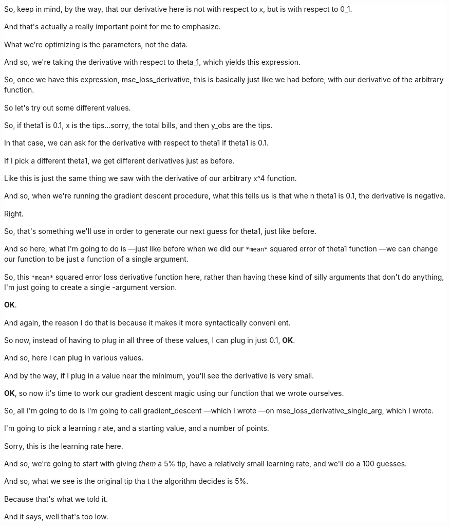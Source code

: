 So, keep in mind, by the way, that our derivative here is not with respect to `x`, but is with respect to θ_1.

And that's actually a really important point for me to emphasize.

What we're optimizing is the parameters, not the data.

And so, we're taking the derivative with respect to theta_1, which yields this expression.

So, once we have this expression, mse_loss_derivative, this is basically just like we had before, with our derivative of the arbitrary function.

So let's try out some different values.

So, if theta1 is 0.1, x is the tips...sorry, the total bills, and then y_obs are the tips.

In that case, we can ask for the derivative with respect to theta1 if theta1 is 0.1.

If I pick a different theta1, we get different derivatives just as before.

Like this is just the same thing we saw with the derivative of our arbitrary `x`^4 function.

And so, when we're running the gradient descent procedure, what this tells us is that whe n theta1 is 0.1, the derivative is negative.

Right.

So, that's something we'll use in order to generate our next guess for theta1, just like before.

And so here, what I'm going to do is —just like before when we did our `*mean*` squared error of theta1 function —we can change our function to be just a function of a single argument.

So, this `*mean*` squared error loss derivative function here, rather than having these kind of silly arguments that don't do anything, I'm just going to create a single -argument version.

**OK**.

And again, the reason I do that is because it makes it more syntactically conveni ent.

So now, instead of having to plug in all three of these values, I can plug in just 0.1, **OK**.

And so, here I can plug in various values.

And by the way, if I plug in a value near the minimum, you'll see the derivative is very small.

**OK**, so now it's time to work our gradient descent magic using our function that we wrote ourselves.

So, all I'm going to do is I'm going to call gradient_descent —which I wrote —on mse_loss_derivative_single_arg, which I wrote.

I'm going to pick a learning r ate, and a starting value, and a number of points.

Sorry, this is the learning rate here.

And so, we're going to start with giving *them* a 5% tip, have a relatively small learning rate, and we'll do a 100 guesses.

And so, what we see is the original tip tha t the algorithm decides is 5%.

Because that's what we told it.

And it says, well that's too low.
